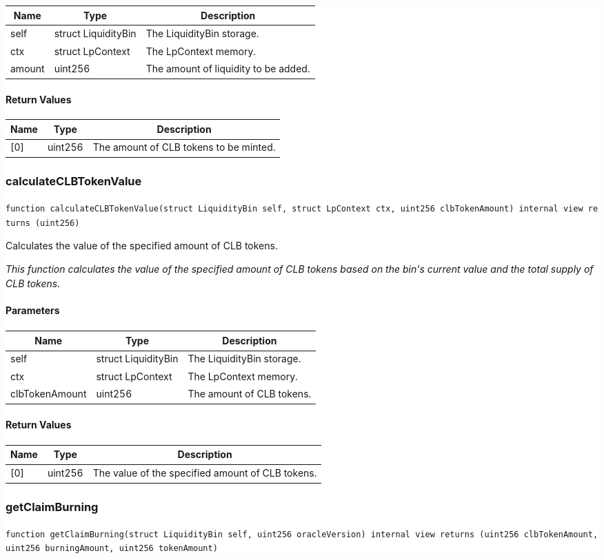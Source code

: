| Name | Type | Description |
| ---- | ---- | ----------- |
| self | struct LiquidityBin | The LiquidityBin storage. |
| ctx | struct LpContext | The LpContext memory. |
| amount | uint256 | The amount of liquidity to be added. |

#### Return Values

| Name | Type | Description |
| ---- | ---- | ----------- |
| [0] | uint256 | The amount of CLB tokens to be minted. |

### calculateCLBTokenValue

```solidity
function calculateCLBTokenValue(struct LiquidityBin self, struct LpContext ctx, uint256 clbTokenAmount) internal view returns (uint256)
```

Calculates the value of the specified amount of CLB tokens.

_This function calculates the value of the specified amount of CLB tokens
     based on the bin's current value and the total supply of CLB tokens._

#### Parameters

| Name | Type | Description |
| ---- | ---- | ----------- |
| self | struct LiquidityBin | The LiquidityBin storage. |
| ctx | struct LpContext | The LpContext memory. |
| clbTokenAmount | uint256 | The amount of CLB tokens. |

#### Return Values

| Name | Type | Description |
| ---- | ---- | ----------- |
| [0] | uint256 | The value of the specified amount of CLB tokens. |

### getClaimBurning

```solidity
function getClaimBurning(struct LiquidityBin self, uint256 oracleVersion) internal view returns (uint256 clbTokenAmount, uint256 burningAmount, uint256 tokenAmount)
```

